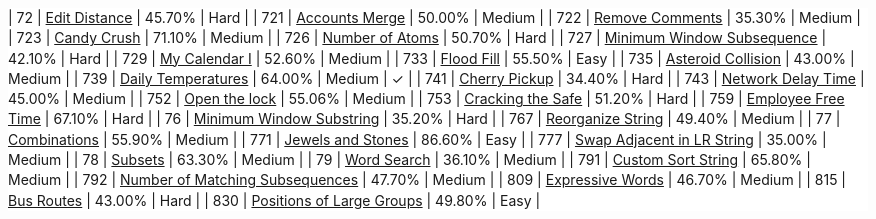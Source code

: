 | 72   | [Edit Distance](https://leetcode.com/problems/edit-distance)                                                                                                                           | 45.70% | Hard       |
| 721  | [Accounts Merge](https://leetcode.com/problems/accounts-merge)                                                                                                                         | 50.00% | Medium     |
| 722  | [Remove Comments](https://leetcode.com/problems/remove-comments)                                                                                                                       | 35.30% | Medium     |
| 723  | [Candy Crush](https://leetcode.com/problems/candy-crush)                                                                                                                               | 71.10% | Medium     |
| 726  | [Number of Atoms](https://leetcode.com/problems/number-of-atoms)                                                                                                                       | 50.70% | Hard       |
| 727  | [Minimum Window Subsequence](https://leetcode.com/problems/minimum-window-subsequence)                                                                                                 | 42.10% | Hard       |
| 729  | [My Calendar I](https://leetcode.com/problems/my-calendar-i)                                                                                                                           | 52.60% | Medium     |
| 733  | [Flood Fill](https://leetcode.com/problems/flood-fill)                                                                                                                                 | 55.50% | Easy       |
| 735  | [Asteroid Collision](https://leetcode.com/problems/asteroid-collision)                                                                                                                 | 43.00% | Medium     |
| 739  | [Daily Temperatures](https://leetcode.com/problems/daily-temperatures)                                                                                                                 | 64.00% | Medium     | &check; |
| 741  | [Cherry Pickup](https://leetcode.com/problems/cherry-pickup)                                                                                                                           | 34.40% | Hard       |
| 743  | [Network Delay Time](https://leetcode.com/problems/network-delay-time)                                                                                                                 | 45.00% | Medium     |
| 752  | [Open the lock](https://leetcode.com/problems/open-the-lock/)                                                                                                                          | 55.06% | Medium     |
| 753  | [Cracking the Safe](https://leetcode.com/problems/cracking-the-safe)                                                                                                                   | 51.20% | Hard       |
| 759  | [Employee Free Time](https://leetcode.com/problems/employee-free-time)                                                                                                                 | 67.10% | Hard       |
| 76   | [Minimum Window Substring](https://leetcode.com/problems/minimum-window-substring)                                                                                                     | 35.20% | Hard       |
| 767  | [Reorganize String](https://leetcode.com/problems/reorganize-string)                                                                                                                   | 49.40% | Medium     |
| 77   | [Combinations](https://leetcode.com/problems/combinations)                                                                                                                             | 55.90% | Medium     |
| 771  | [Jewels and Stones](https://leetcode.com/problems/jewels-and-stones)                                                                                                                   | 86.60% | Easy       |
| 777  | [Swap Adjacent in LR String](https://leetcode.com/problems/swap-adjacent-in-lr-string)                                                                                                 | 35.00% | Medium     |
| 78   | [Subsets](https://leetcode.com/problems/subsets)                                                                                                                                       | 63.30% | Medium     |
| 79   | [Word Search](https://leetcode.com/problems/word-search)                                                                                                                               | 36.10% | Medium     |
| 791  | [Custom Sort String](https://leetcode.com/problems/custom-sort-string)                                                                                                                 | 65.80% | Medium     |
| 792  | [Number of Matching Subsequences](https://leetcode.com/problems/number-of-matching-subsequences)                                                                                       | 47.70% | Medium     |
| 809  | [Expressive Words](https://leetcode.com/problems/expressive-words)                                                                                                                     | 46.70% | Medium     |
| 815  | [Bus Routes](https://leetcode.com/problems/bus-routes)                                                                                                                                 | 43.00% | Hard       |
| 830  | [Positions of Large Groups](https://leetcode.com/problems/positions-of-large-groups)                                                                                                   | 49.80% | Easy       |